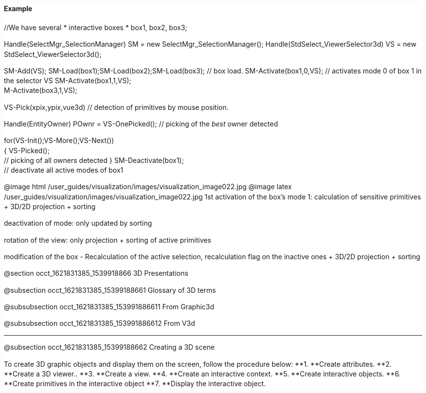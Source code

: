 <h4>Example </h4>

//We have several  * interactive boxes  * box1, box2, box3; 

Handle(SelectMgr_SelectionManager) SM = new SelectMgr_SelectionManager(); 
Handle(StdSelect_ViewerSelector3d) VS = new StdSelect_ViewerSelector3d(); 

SM-Add(VS); 
SM-Load(box1);SM-Load(box2);SM-Load(box3); 
// box load. 
SM-Activate(box1,0,VS); 
// activates mode 0 of box 1 in the selector VS 
SM-Activate(box1,1,VS);  
M-Activate(box3,1,VS);  

VS-Pick(xpix,ypix,vue3d) 
// detection of primitives by mouse position. 

Handle(EntityOwner) POwnr = VS-OnePicked(); 
// picking of the *best* owner detected 

for(VS-Init();VS-More();VS-Next())  
{ 
VS-Picked();  
// picking of all owners detected 
  } 
SM-Deactivate(box1);  
// deactivate all active modes of box1 

@image html /user_guides/visualization/images/visualization_image022.jpg
@image latex /user_guides/visualization/images/visualization_image022.jpg
1st activation of the box’s mode 1: calculation of sensitive primitives + 3D/2D projection + sorting 

deactivation of mode: only updated by sorting 

rotation of the view: only projection + sorting of active primitives 

modification of the box - Recalculation of the active selection, recalculation flag on the inactive ones  + 3D/2D projection + sorting 

@section occt_1621831385_1539918866 3D Presentations

@subsection occt_1621831385_15399188661 Glossary of 3D terms 

@subsubsection occt_1621831385_153991886611 From Graphic3d 



@subsubsection occt_1621831385_153991886612 From V3d 


**    **  


@subsection occt_1621831385_15399188662 Creating a 3D scene 

To create 3D graphic objects and display them on the screen, follow the procedure below: 
**1. **Create attributes. 
**2. **Create a 3D viewer.. 
**3. **Create a view. 
**4. **Create an interactive context. 
**5. **Create interactive objects. 
**6. **Create primitives in the interactive object 
**7. **Display the interactive object. 
